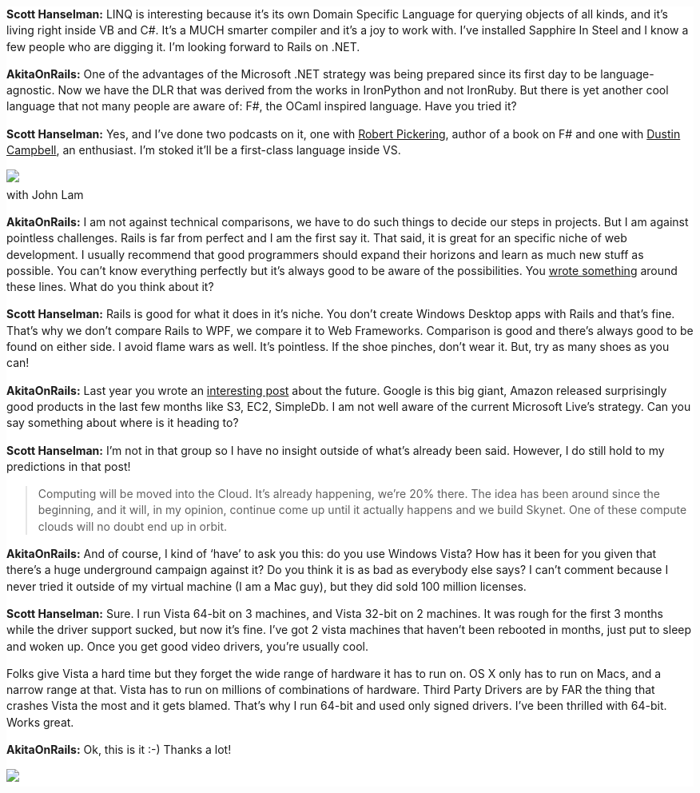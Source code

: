 **Scott Hanselman:** LINQ is interesting because it’s its own Domain Specific Language for querying objects of all kinds, and it’s living right inside VB and C#. It’s a MUCH smarter compiler and it’s a joy to work with. I’ve installed Sapphire In Steel and I know a few people who are digging it. I’m looking forward to Rails on .NET.

**AkitaOnRails:** One of the advantages of the Microsoft .NET strategy was being prepared since its first day to be language-agnostic. Now we have the DLR that was derived from the works in IronPython and not IronRuby. But there is yet another cool language that not many people are aware of: F#, the OCaml inspired language. Have you tried it?

**Scott Hanselman:** Yes, and I’ve done two podcasts on it, one with [Robert Pickering](http://www.hanselman.com/blog/HanselminutesPodcast76FWithRobertPickering.aspx), author of a book on F# and one with [Dustin Campbell](http://www.hanselman.com/blog/HanselminutesPodcast96StartingSmallWithFWithDustinCampbell.aspx), an enthusiast. I’m stoked it’ll be a first-class language inside VS.

![](http://s3.amazonaws.com/akitaonrails/assets/2008/2/18/1930668335_0719ad4d3f.jpg)  
with John Lam

**AkitaOnRails:** I am not against technical comparisons, we have to do such things to decide our steps in projects. But I am against pointless challenges. Rails is far from perfect and I am the first say it. That said, it is great for an specific niche of web development. I usually recommend that good programmers should expand their horizons and learn as much new stuff as possible. You can’t know everything perfectly but it’s always good to be aware of the possibilities. You [wrote something](http://www.hanselman.com/blog/TheProgrammingLanguageExplosion.aspx) around these lines. What do you think about it?

**Scott Hanselman:** Rails is good for what it does in it’s niche. You don’t create Windows Desktop apps with Rails and that’s fine. That’s why we don’t compare Rails to WPF, we compare it to Web Frameworks. Comparison is good and there’s always good to be found on either side. I avoid flame wars as well. It’s pointless. If the shoe pinches, don’t wear it. But, try as many shoes as you can!

**AkitaOnRails:** Last year you wrote an [interesting post](http://www.hanselman.com/blog/TheSkynetComputeCloudIThinkThereIsAWorldMarketForMaybeFiveComputers.aspx) about the future. Google is this big giant, Amazon released surprisingly good products in the last few months like S3, EC2, SimpleDb. I am not well aware of the current Microsoft Live’s strategy. Can you say something about where is it heading to?

**Scott Hanselman:** I’m not in that group so I have no insight outside of what’s already been said. However, I do still hold to my predictions in that post!

> Computing will be moved into the Cloud. It’s already happening, we’re 20% there. The idea has been around since the beginning, and it will, in my opinion, continue come up until it actually happens and we build Skynet. One of these compute clouds will no doubt end up in orbit.

**AkitaOnRails:** And of course, I kind of ‘have’ to ask you this: do you use Windows Vista? How has it been for you given that there’s a huge underground campaign against it? Do you think it is as bad as everybody else says? I can’t comment because I never tried it outside of my virtual machine (I am a Mac guy), but they did sold 100 million licenses.

**Scott Hanselman:** Sure. I run Vista 64-bit on 3 machines, and Vista 32-bit on 2 machines. It was rough for the first 3 months while the driver support sucked, but now it’s fine. I’ve got 2 vista machines that haven’t been rebooted in months, just put to sleep and woken up. Once you get good video drivers, you’re usually cool.

Folks give Vista a hard time but they forget the wide range of hardware it has to run on. OS X only has to run on Macs, and a narrow range at that. Vista has to run on millions of combinations of hardware. Third Party Drivers are by FAR the thing that crashes Vista the most and it gets blamed. That’s why I run 64-bit and used only signed drivers. I’ve been thrilled with 64-bit. Works great.

**AkitaOnRails:** Ok, this is it :-) Thanks a lot!

![](http://s3.amazonaws.com/akitaonrails/assets/2008/2/18/90081476_85f9a226dd.jpg)

